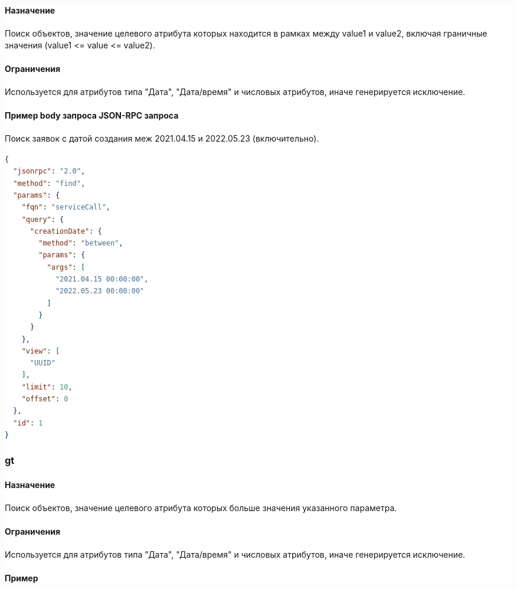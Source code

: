 #### Назначение

Поиск объектов, значение целевого атрибута которых находится в рамках между value1 и value2, включая граничные
значения (value1 <= value <= value2).

#### Ограничения

Используется для атрибутов типа "Дата", "Дата/время" и числовых атрибутов, иначе генерируется исключение.

#### Пример body запроса JSON-RPC запроса

Поиск заявок с датой создания меж 2021.04.15 и 2022.05.23 (включительно).

```JSON
{
  "jsonrpc": "2.0",
  "method": "find",
  "params": {
    "fqn": "serviceCall",
    "query": {
      "creationDate": {
        "method": "between",
        "params": {
          "args": [
            "2021.04.15 00:00:00",
            "2022.05.23 00:00:00"
          ]
        }
      }
    },
    "view": [
      "UUID"
    ],
    "limit": 10,
    "offset": 0
  },
  "id": 1
}
```

### gt

#### Назначение

Поиск объектов, значение целевого атрибута которых больше значения указанного параметра.

#### Ограничения

Используется для атрибутов типа "Дата", "Дата/время" и числовых атрибутов, иначе генерируется исключение.

#### Пример
